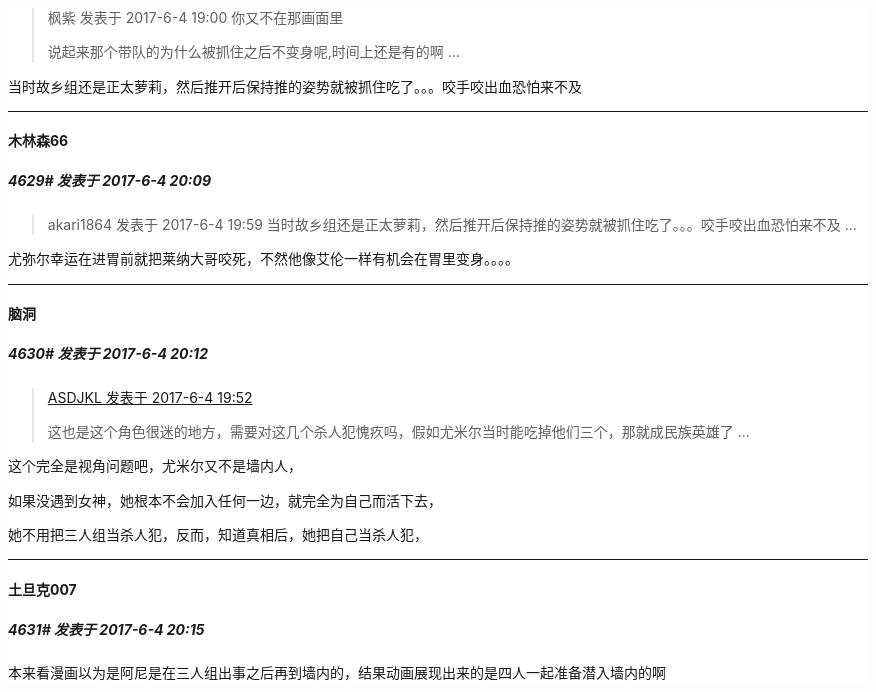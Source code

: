 <blockquote>枫紫 发表于 2017-6-4 19:00
你又不在那画面里


说起来那个带队的为什么被抓住之后不变身呢,时间上还是有的啊 ...</blockquote>
当时故乡组还是正太萝莉，然后推开后保持推的姿势就被抓住吃了。。。咬手咬出血恐怕来不及







*****

####  木林森66  
##### 4629#       发表于 2017-6-4 20:09



<blockquote>akari1864 发表于 2017-6-4 19:59
当时故乡组还是正太萝莉，然后推开后保持推的姿势就被抓住吃了。。。咬手咬出血恐怕来不及 ...</blockquote>
尤弥尔幸运在进胃前就把莱纳大哥咬死，不然他像艾伦一样有机会在胃里变身。。。。








*****

####  脑洞  
##### 4630#       发表于 2017-6-4 20:12



<blockquote><a href="httphttps://bbs.saraba1st.com/2b/forum.php?mod=redirect&amp;goto=findpost&amp;pid=36152808&amp;ptid=915143" target="_blank">ASDJKL 发表于 2017-6-4 19:52</a>

这也是这个角色很迷的地方，需要对这几个杀人犯愧疚吗，假如尤米尔当时能吃掉他们三个，那就成民族英雄了 ...</blockquote>
这个完全是视角问题吧，尤米尔又不是墙内人，

如果没遇到女神，她根本不会加入任何一边，就完全为自己而活下去，


她不用把三人组当杀人犯，反而，知道真相后，她把自己当杀人犯，







*****

####  土旦克007  
##### 4631#       发表于 2017-6-4 20:15




本来看漫画以为是阿尼是在三人组出事之后再到墙内的，结果动画展现出来的是四人一起准备潜入墙内的啊





